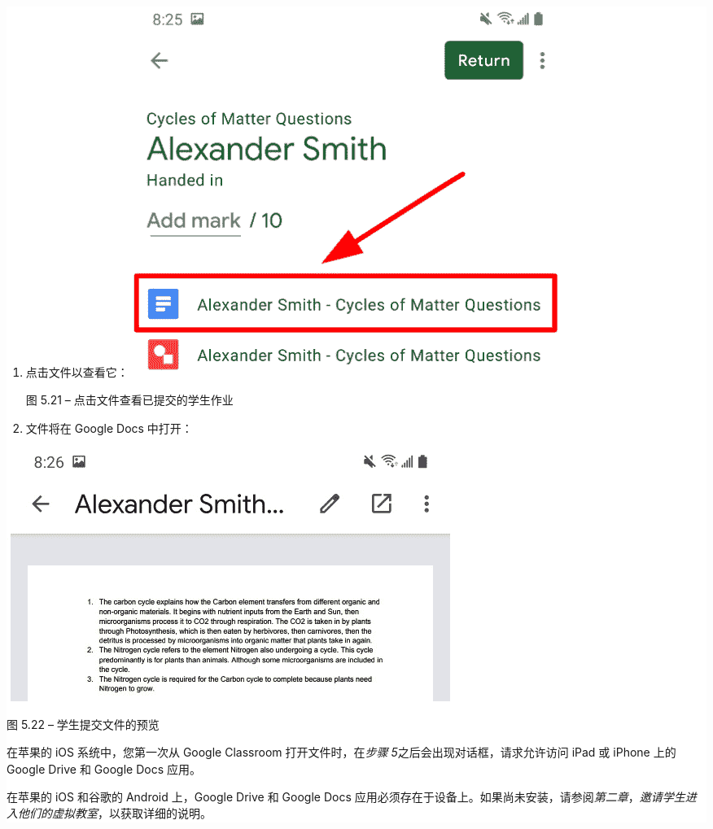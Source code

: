 1.  点击文件以查看它：![图 5.21 – 点击文件查看已提交的学生作业    ](img/Figure_5.21_B16846.jpg)

    图 5.21 – 点击文件查看已提交的学生作业

1.  文件将在 Google Docs 中打开：

![图 5.22 – 学生提交文件的预览](img/Figure_5.22_B16846.jpg)

图 5.22 – 学生提交文件的预览

在苹果的 iOS 系统中，您第一次从 Google Classroom 打开文件时，在*步骤 5*之后会出现对话框，请求允许访问 iPad 或 iPhone 上的 Google Drive 和 Google Docs 应用。

在苹果的 iOS 和谷歌的 Android 上，Google Drive 和 Google Docs 应用必须存在于设备上。如果尚未安装，请参阅*第二章*，*邀请学生进入他们的虚拟教室*，以获取详细的说明。
